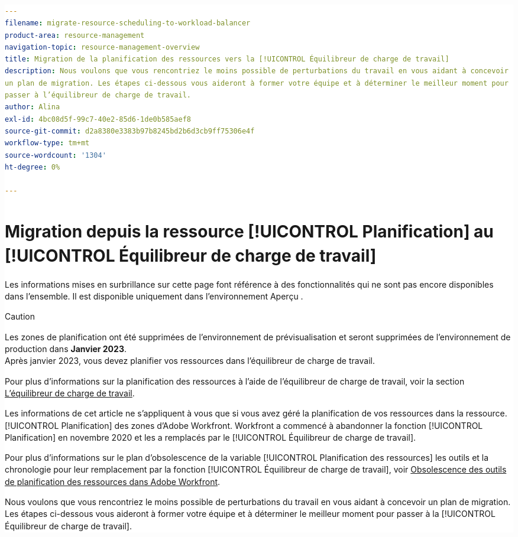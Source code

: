 ```yaml
---
filename: migrate-resource-scheduling-to-workload-balancer
product-area: resource-management
navigation-topic: resource-management-overview
title: Migration de la planification des ressources vers la [!UICONTROL Équilibreur de charge de travail]
description: Nous voulons que vous rencontriez le moins possible de perturbations du travail en vous aidant à concevoir un plan de migration. Les étapes ci-dessous vous aideront à former votre équipe et à déterminer le meilleur moment pour passer à l’équilibreur de charge de travail.
author: Alina
exl-id: 4bc08d5f-99c7-40e2-85d6-1de0b585aef8
source-git-commit: d2a8380e3383b97b8245bd2b6d3cb9ff75306e4f
workflow-type: tm+mt
source-wordcount: '1304'
ht-degree: 0%

---
```


# Migration depuis la ressource [!UICONTROL Planification] au [!UICONTROL Équilibreur de charge de travail]

<span class="preview">Les informations mises en surbrillance sur cette page font référence à des fonctionnalités qui ne sont pas encore disponibles dans l’ensemble. Il est disponible uniquement dans l’environnement Aperçu .</span>



>[!CAUTION]
>  
>  
> <span class="preview">Les zones de planification ont été supprimées de l’environnement de prévisualisation et seront supprimées de l’environnement de production dans **Janvier 2023**. </span>\
> <span class="preview"> Après janvier 2023, vous devez planifier vos ressources dans l’équilibreur de charge de travail. </span>
>  
><span class="preview"> Pour plus d’informations sur la planification des ressources à l’aide de l’équilibreur de charge de travail, voir la section [L’équilibreur de charge de travail](../../resource-mgmt/workload-balancer/workload-balancer.md).</span>

Les informations de cet article ne s’appliquent à vous que si vous avez géré la planification de vos ressources dans la ressource. [!UICONTROL Planification] des zones d’Adobe Workfront. Workfront a commencé à abandonner la fonction [!UICONTROL Planification] en novembre 2020 et les a remplacés par le [!UICONTROL Équilibreur de charge de travail].

Pour plus d’informations sur le plan d’obsolescence de la variable [!UICONTROL Planification des ressources] les outils et la chronologie pour leur remplacement par la fonction [!UICONTROL Équilibreur de charge de travail], voir [Obsolescence des outils de planification des ressources dans Adobe Workfront](../../resource-mgmt/resource-mgmt-overview/deprecate-resource-scheduling.md).

Nous voulons que vous rencontriez le moins possible de perturbations du travail en vous aidant à concevoir un plan de migration. Les étapes ci-dessous vous aideront à former votre équipe et à déterminer le meilleur moment pour passer à la [!UICONTROL Équilibreur de charge de travail].
